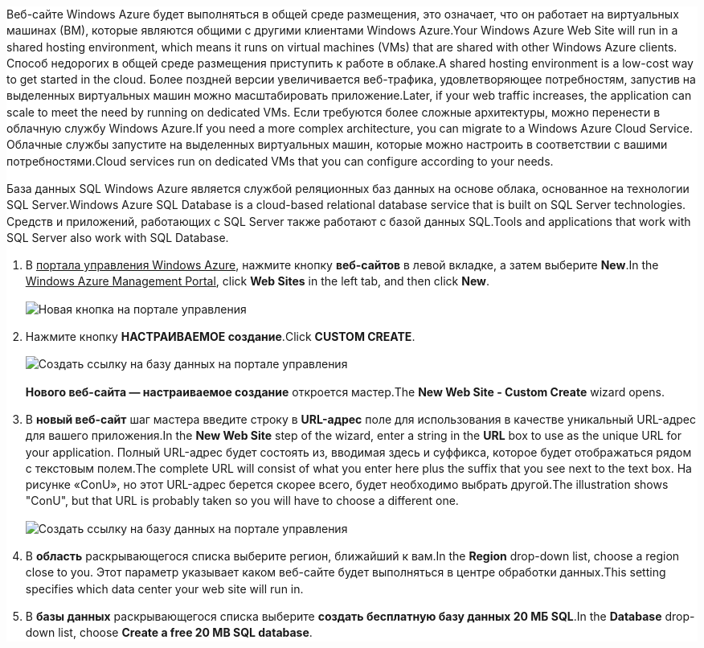 <span data-ttu-id="a41da-275">Веб-сайте Windows Azure будет выполняться в общей среде размещения, это означает, что он работает на виртуальных машинах (ВМ), которые являются общими с другими клиентами Windows Azure.</span><span class="sxs-lookup"><span data-stu-id="a41da-275">Your Windows Azure Web Site will run in a shared hosting environment, which means it runs on virtual machines (VMs) that are shared with other Windows Azure clients.</span></span> <span data-ttu-id="a41da-276">Способ недорогих в общей среде размещения приступить к работе в облаке.</span><span class="sxs-lookup"><span data-stu-id="a41da-276">A shared hosting environment is a low-cost way to get started in the cloud.</span></span> <span data-ttu-id="a41da-277">Более поздней версии увеличивается веб-трафика, удовлетворяющее потребностям, запустив на выделенных виртуальных машин можно масштабировать приложение.</span><span class="sxs-lookup"><span data-stu-id="a41da-277">Later, if your web traffic increases, the application can scale to meet the need by running on dedicated VMs.</span></span> <span data-ttu-id="a41da-278">Если требуются более сложные архитектуры, можно перенести в облачную службу Windows Azure.</span><span class="sxs-lookup"><span data-stu-id="a41da-278">If you need a more complex architecture, you can migrate to a Windows Azure Cloud Service.</span></span> <span data-ttu-id="a41da-279">Облачные службы запустите на выделенных виртуальных машин, которые можно настроить в соответствии с вашими потребностями.</span><span class="sxs-lookup"><span data-stu-id="a41da-279">Cloud services run on dedicated VMs that you can configure according to your needs.</span></span>

<span data-ttu-id="a41da-280">База данных SQL Windows Azure является службой реляционных баз данных на основе облака, основанное на технологии SQL Server.</span><span class="sxs-lookup"><span data-stu-id="a41da-280">Windows Azure SQL Database is a cloud-based relational database service that is built on SQL Server technologies.</span></span> <span data-ttu-id="a41da-281">Средств и приложений, работающих с SQL Server также работают с базой данных SQL.</span><span class="sxs-lookup"><span data-stu-id="a41da-281">Tools and applications that work with SQL Server also work with SQL Database.</span></span>

1. <span data-ttu-id="a41da-282">В [портала управления Windows Azure](https://manage.windowsazure.com/), нажмите кнопку **веб-сайтов** в левой вкладке, а затем выберите **New**.</span><span class="sxs-lookup"><span data-stu-id="a41da-282">In the [Windows Azure Management Portal](https://manage.windowsazure.com/), click **Web Sites** in the left tab, and then click **New**.</span></span>

    ![Новая кнопка на портале управления](sorting-filtering-and-paging-with-the-entity-framework-in-an-asp-net-mvc-application/_static/image11.png)
2. <span data-ttu-id="a41da-284">Нажмите кнопку **НАСТРАИВАЕМОЕ создание**.</span><span class="sxs-lookup"><span data-stu-id="a41da-284">Click **CUSTOM CREATE**.</span></span>

    ![Создать ссылку на базу данных на портале управления](sorting-filtering-and-paging-with-the-entity-framework-in-an-asp-net-mvc-application/_static/image12.png)

   <span data-ttu-id="a41da-286">**Нового веб-сайта — настраиваемое создание** откроется мастер.</span><span class="sxs-lookup"><span data-stu-id="a41da-286">The **New Web Site - Custom Create** wizard opens.</span></span>
3. <span data-ttu-id="a41da-287">В **новый веб-сайт** шаг мастера введите строку в **URL-адрес** поле для использования в качестве уникальный URL-адрес для вашего приложения.</span><span class="sxs-lookup"><span data-stu-id="a41da-287">In the **New Web Site** step of the wizard, enter a string in the **URL** box to use as the unique URL for your application.</span></span> <span data-ttu-id="a41da-288">Полный URL-адрес будет состоять из, вводимая здесь и суффикса, которое будет отображаться рядом с текстовым полем.</span><span class="sxs-lookup"><span data-stu-id="a41da-288">The complete URL will consist of what you enter here plus the suffix that you see next to the text box.</span></span> <span data-ttu-id="a41da-289">На рисунке «ConU», но этот URL-адрес берется скорее всего, будет необходимо выбрать другой.</span><span class="sxs-lookup"><span data-stu-id="a41da-289">The illustration shows "ConU", but that URL is probably taken so you will have to choose a different one.</span></span>

    ![Создать ссылку на базу данных на портале управления](sorting-filtering-and-paging-with-the-entity-framework-in-an-asp-net-mvc-application/_static/image13.png)
4. <span data-ttu-id="a41da-291">В **область** раскрывающегося списка выберите регион, ближайший к вам.</span><span class="sxs-lookup"><span data-stu-id="a41da-291">In the **Region** drop-down list, choose a region close to you.</span></span> <span data-ttu-id="a41da-292">Этот параметр указывает каком веб-сайте будет выполняться в центре обработки данных.</span><span class="sxs-lookup"><span data-stu-id="a41da-292">This setting specifies which data center your web site will run in.</span></span>
5. <span data-ttu-id="a41da-293">В **базы данных** раскрывающегося списка выберите **создать бесплатную базу данных 20 МБ SQL**.</span><span class="sxs-lookup"><span data-stu-id="a41da-293">In the **Database** drop-down list, choose **Create a free 20 MB SQL database**.</span></span>
